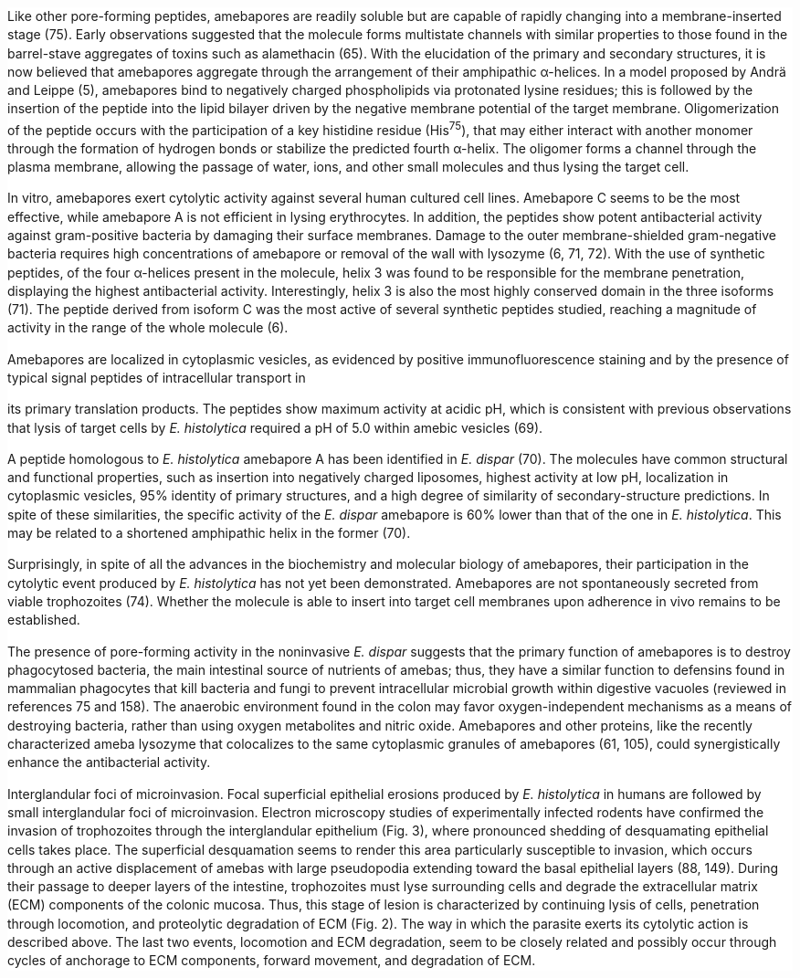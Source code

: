 Like other pore-forming peptides, amebapores are readily soluble but are capable of rapidly changing into a membrane-inserted stage (75). Early observations suggested that the molecule forms multistate channels with similar properties to those found in the barrel-stave aggregates of toxins such as alamethacin (65). With the elucidation of the primary and secondary structures, it is now believed that amebapores aggregate through the arrangement of their amphipathic α-helices. In a model proposed by Andrä and Leippe (5), amebapores bind to negatively charged phospholipids via protonated lysine residues; this is followed by the insertion of the peptide into the lipid bilayer driven by the negative membrane potential of the target membrane. Oligomerization of the peptide occurs with the participation of a key histidine residue (His<sup>75</sup>), that may either interact with another monomer through the formation of hydrogen bonds or stabilize the predicted fourth α-helix. The oligomer forms a channel through the plasma membrane, allowing the passage of water, ions, and other small molecules and thus lysing the target cell.

In vitro, amebapores exert cytolytic activity against several human cultured cell lines. Amebapore C seems to be the most effective, while amebapore A is not efficient in lysing erythrocytes. In addition, the peptides show potent antibacterial activity against gram-positive bacteria by damaging their surface membranes. Damage to the outer membrane-shielded gram-negative bacteria requires high concentrations of amebapore or removal of the wall with lysozyme (6, 71, 72). With the use of synthetic peptides, of the four α-helices present in the molecule, helix 3 was found to be responsible for the membrane penetration, displaying the highest antibacterial activity. Interestingly, helix 3 is also the most highly conserved domain in the three isoforms (71). The peptide derived from isoform C was the most active of several synthetic peptides studied, reaching a magnitude of activity in the range of the whole molecule (6).

Amebapores are localized in cytoplasmic vesicles, as evidenced by positive immunofluorescence staining and by the presence of typical signal peptides of intracellular transport in

its primary translation products. The peptides show maximum activity at acidic pH, which is consistent with previous observations that lysis of target cells by *E. histolytica* required a pH of 5.0 within amebic vesicles (69).

A peptide homologous to *E. histolytica* amebapore A has been identified in *E. dispar* (70). The molecules have common structural and functional properties, such as insertion into negatively charged liposomes, highest activity at low pH, localization in cytoplasmic vesicles, 95% identity of primary structures, and a high degree of similarity of secondary-structure predictions. In spite of these similarities, the specific activity of the *E. dispar* amebapore is 60% lower than that of the one in *E. histolytica*. This may be related to a shortened amphipathic helix in the former (70).

Surprisingly, in spite of all the advances in the biochemistry and molecular biology of amebapores, their participation in the cytolytic event produced by *E. histolytica* has not yet been demonstrated. Amebapores are not spontaneously secreted from viable trophozoites (74). Whether the molecule is able to insert into target cell membranes upon adherence in vivo remains to be established.

The presence of pore-forming activity in the noninvasive *E. dispar* suggests that the primary function of amebapores is to destroy phagocytosed bacteria, the main intestinal source of nutrients of amebas; thus, they have a similar function to defensins found in mammalian phagocytes that kill bacteria and fungi to prevent intracellular microbial growth within digestive vacuoles (reviewed in references 75 and 158). The anaerobic environment found in the colon may favor oxygen-independent mechanisms as a means of destroying bacteria, rather than using oxygen metabolites and nitric oxide. Amebapores and other proteins, like the recently characterized ameba lysozyme that colocalizes to the same cytoplasmic granules of amebapores (61, 105), could synergistically enhance the antibacterial activity.

Interglandular foci of microinvasion. Focal superficial epithelial erosions produced by *E. histolytica* in humans are followed by small interglandular foci of microinvasion. Electron microscopy studies of experimentally infected rodents have confirmed the invasion of trophozoites through the interglandular epithelium (Fig. 3), where pronounced shedding of desquamating epithelial cells takes place. The superficial desquamation seems to render this area particularly susceptible to invasion, which occurs through an active displacement of amebas with large pseudopodia extending toward the basal epithelial layers (88, 149). During their passage to deeper layers of the intestine, trophozoites must lyse surrounding cells and degrade the extracellular matrix (ECM) components of the colonic mucosa. Thus, this stage of lesion is characterized by continuing lysis of cells, penetration through locomotion, and proteolytic degradation of ECM (Fig. 2). The way in which the parasite exerts its cytolytic action is described above. The last two events, locomotion and ECM degradation, seem to be closely related and possibly occur through cycles of anchorage to ECM components, forward movement, and degradation of ECM.
